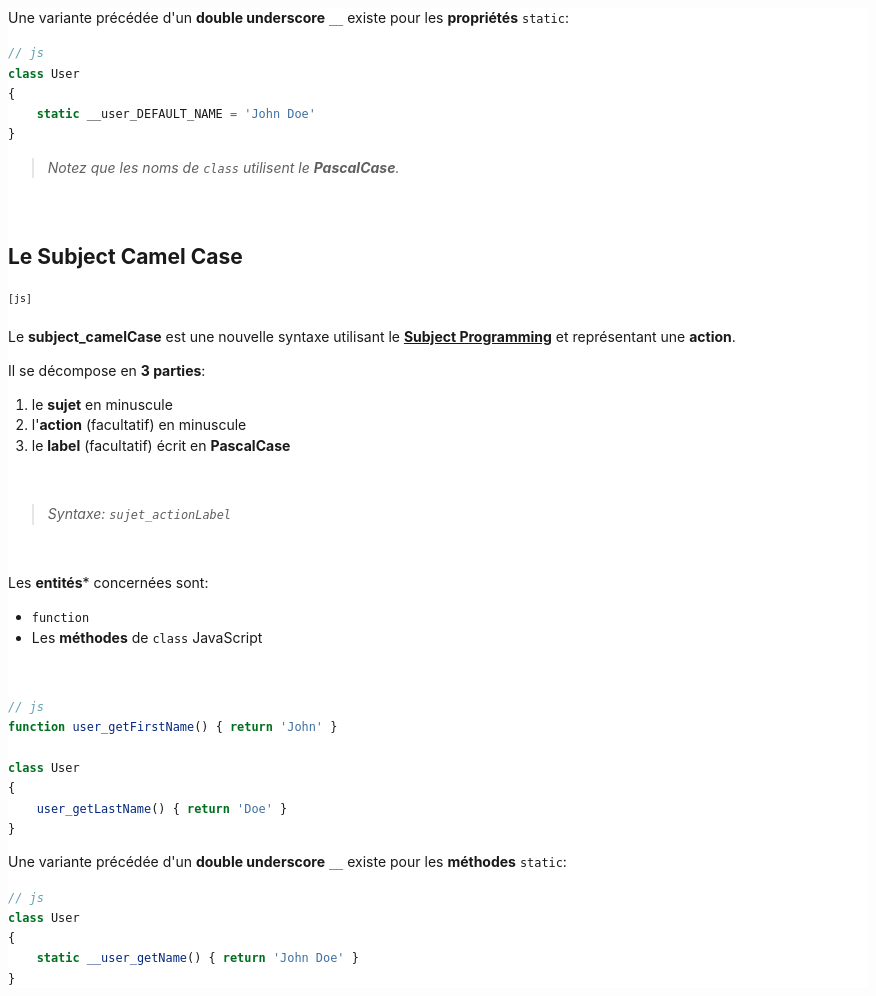 Une variante précédée d'un **double underscore** `__` existe pour les **propriétés** `static`:

```js
// js
class User
{
    static __user_DEFAULT_NAME = 'John Doe'
}
```

> *Notez que les noms de `class` utilisent le **PascalCase**.*

<br>

## Le Subject Camel Case
<sup>`[js]`</sup>

Le **subject_camelCase** est une nouvelle syntaxe utilisant le [**Subject Programming**](#le-subject-programming) et représentant une **action**.

Il se décompose en **3 parties**:

1. le **sujet** en minuscule
2. l'**action** (facultatif) en minuscule
3. le **label** (facultatif) écrit en **PascalCase**

<br>

> *Syntaxe: `sujet_actionLabel`*

<br>

Les **entités**\* concernées sont:

* `function`
* Les **méthodes** de `class` JavaScript

<br>

```js
// js
function user_getFirstName() { return 'John' }

class User
{
    user_getLastName() { return 'Doe' }
}
```

Une variante précédée d'un **double underscore** `__` existe pour les **méthodes** `static`:

```js
// js
class User
{
    static __user_getName() { return 'John Doe' }
}
```
